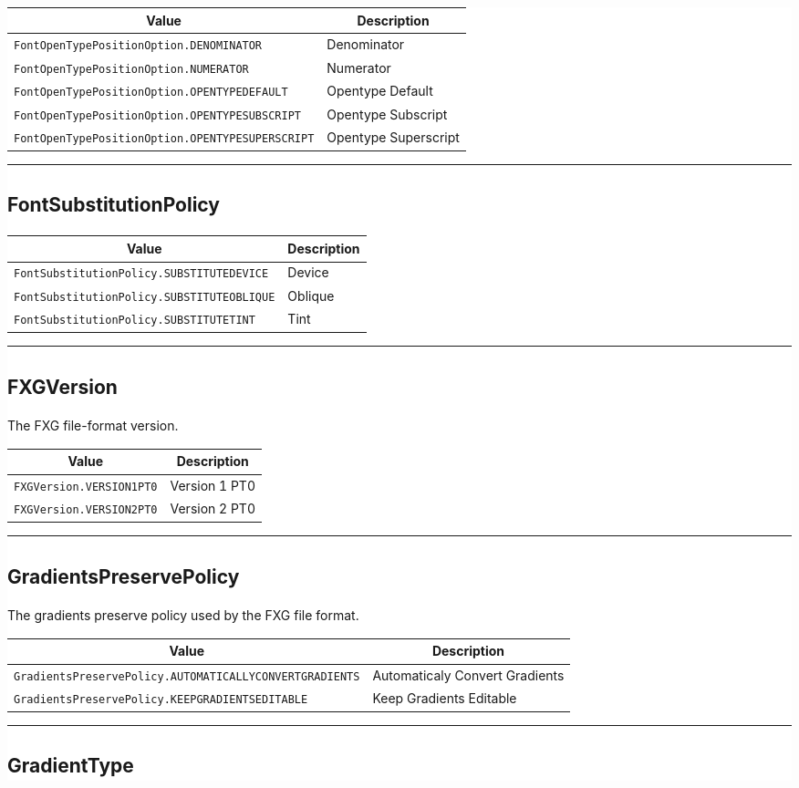 |                      Value                       |     Description      |
| ------------------------------------------------ | -------------------- |
| `FontOpenTypePositionOption.DENOMINATOR`         | Denominator          |
| `FontOpenTypePositionOption.NUMERATOR`           | Numerator            |
| `FontOpenTypePositionOption.OPENTYPEDEFAULT`     | Opentype Default     |
| `FontOpenTypePositionOption.OPENTYPESUBSCRIPT`   | Opentype Subscript   |
| `FontOpenTypePositionOption.OPENTYPESUPERSCRIPT` | Opentype Superscript |

---

## FontSubstitutionPolicy

|                   Value                    | Description |
| ------------------------------------------ | ----------- |
| `FontSubstitutionPolicy.SUBSTITUTEDEVICE`  | Device      |
| `FontSubstitutionPolicy.SUBSTITUTEOBLIQUE` | Oblique     |
| `FontSubstitutionPolicy.SUBSTITUTETINT`    | Tint        |

---

## FXGVersion

The FXG file-format version.

|          Value           |  Description  |
| ------------------------ | ------------- |
| `FXGVersion.VERSION1PT0` | Version 1 PT0 |
| `FXGVersion.VERSION2PT0` | Version 2 PT0 |

---

## GradientsPreservePolicy

The gradients preserve policy used by the FXG file format.

|                          Value                          |          Description           |
| ------------------------------------------------------- | ------------------------------ |
| `GradientsPreservePolicy.AUTOMATICALLYCONVERTGRADIENTS` | Automaticaly Convert Gradients |
| `GradientsPreservePolicy.KEEPGRADIENTSEDITABLE`         | Keep Gradients Editable        |

---

## GradientType
